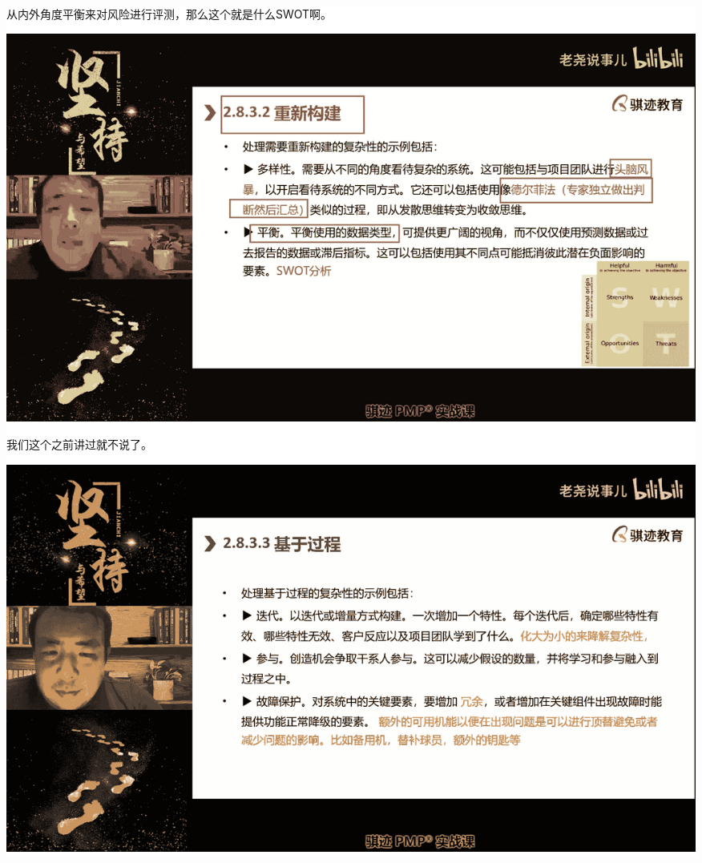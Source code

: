 从内外角度平衡来对风险进行评测，那么这个就是什么SWOT啊。

![](img/4e60b1393b1d9a3f62f41658f43dea87_142.png)

我们这个之前讲过就不说了。

![](img/4e60b1393b1d9a3f62f41658f43dea87_144.png)
